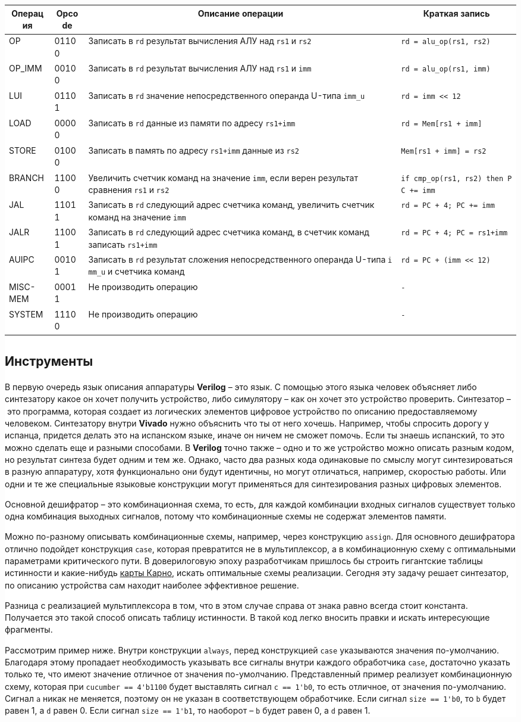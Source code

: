 |Операция|Opcode|                                       Описание операции                                      |          Краткая запись            |
|--------|------|----------------------------------------------------------------------------------------------|------------------------------------|
|OP      |01100 |Записать в `rd` результат вычисления АЛУ над `rs1` и `rs2`                                    |`rd = alu_op(rs1, rs2)`             |
|OP_IMM  |00100 |Записать в `rd` результат вычисления АЛУ над `rs1` и `imm`                                    |`rd = alu_op(rs1, imm)`             |
|LUI     |01101 |Записать в `rd` значение непосредственного операнда U-типа `imm_u`                            |`rd = imm << 12`                    |
|LOAD    |00000 |Записать в `rd` данные из памяти по адресу `rs1+imm`                                          |`rd = Mem[rs1 + imm]`               |
|STORE   |01000 |Записать в память по адресу `rs1+imm` данные из `rs2`                                         |`Mem[rs1 + imm] = rs2`              |
|BRANCH  |11000 |Увеличить счетчик команд на значение `imm`, если верен результат сравнения `rs1` и `rs2`      |`if cmp_op(rs1, rs2) then PC += imm`|
|JAL     |11011 |Записать в `rd` следующий адрес счетчика команд, увеличить счетчик команд на значение `imm`   |`rd = PC + 4; PC += imm`            |
|JALR    |11001 |Записать в `rd` следующий адрес счетчика команд, в счетчик команд записать `rs1+imm`          |`rd = PC + 4; PC = rs1+imm`         |
|AUIPC   |00101 |Записать в `rd` результат сложения непосредственного операнда U-типа `imm_u` и счетчика команд|`rd = PC + (imm << 12)`             |
|MISC-MEM|00011 |Не производить операцию                                                                       | `-`                                |
|SYSTEM  |11100 |Не производить операцию                                                                       | `-`                                |

## Инструменты

В первую очередь язык описания аппаратуры **Verilog** – это язык. С помощью этого языка человек объясняет либо синтезатору какое он хочет получить устройство, либо симулятору – как он хочет это устройство проверить. Синтезатор – это программа, которая создает из логических элементов цифровое устройство по описанию предоставляемому человеком. Синтезатору внутри **Vivado** нужно объяснить что ты от него хочешь. Например, чтобы спросить дорогу у испанца, придется делать это на испанском языке, иначе он ничем не сможет помочь. Если ты знаешь испанский, то это можно сделать еще и разными способами. В **Verilog** точно также – одно и то же устройство можно описать разным кодом, но результат синтеза будет одним и тем же. Однако, часто два разных кода одинаковые по смыслу могут синтезироваться в разную аппаратуру, хотя функционально они будут идентичны, но могут отличаться, например, скоростью работы. Или одни и те же специальные языковые конструкции могут применяться для синтезирования разных цифровых элементов.

Основной дешифратор – это комбинационная схема, то есть, для каждой комбинации входных сигналов существует только одна комбинация выходных сигналов, потому что комбинационные схемы не содержат элементов памяти.

Можно по-разному описывать комбинационные схемы, например, через конструкцию `assign`. Для основного дешифратора отлично подойдет конструкция `case`, которая превратится не в мультиплексор, а в комбинационную схему с оптимальными параметрами критического пути. В доверилоговую эпоху разработчикам пришлось бы строить гигантские таблицы истинности и какие-нибудь [карты Карно](https://ru.wikipedia.org/wiki/Карта_Карно), искать оптимальные схемы реализации. Сегодня эту задачу решает синтезатор, по описанию устройства сам находит наиболее эффективное решение.

Разница с реализацией мультиплексора в том, что в этом случае справа от знака равно всегда стоит константа. Получается это такой способ описать таблицу истинности. В такой код легко вносить правки и искать интересующие фрагменты.

Рассмотрим пример ниже. Внутри конструкции `always`, перед конструкцией `case` указываются значения по-умолчанию. Благодаря этому пропадает необходимость указывать все сигналы внутри каждого обработчика `case`, достаточно указать только те, что имеют значение отличное от значения по-умолчанию. Представленный пример реализует комбинационную схему, которая при `cucumber == 4'b1100` будет выставлять сигнал `c == 1'b0`, то есть отличное, от значения по-умолчанию. Сигнал `a` никак не меняется, поэтому он не указан в соответствующем обработчике. Если сигнал `size == 1'b0`, то `b` будет равен 1, а `d` равен 0. Если сигнал `size == 1'b1`, то наоборот – `b` будет равен 0, а `d` равен 1.
